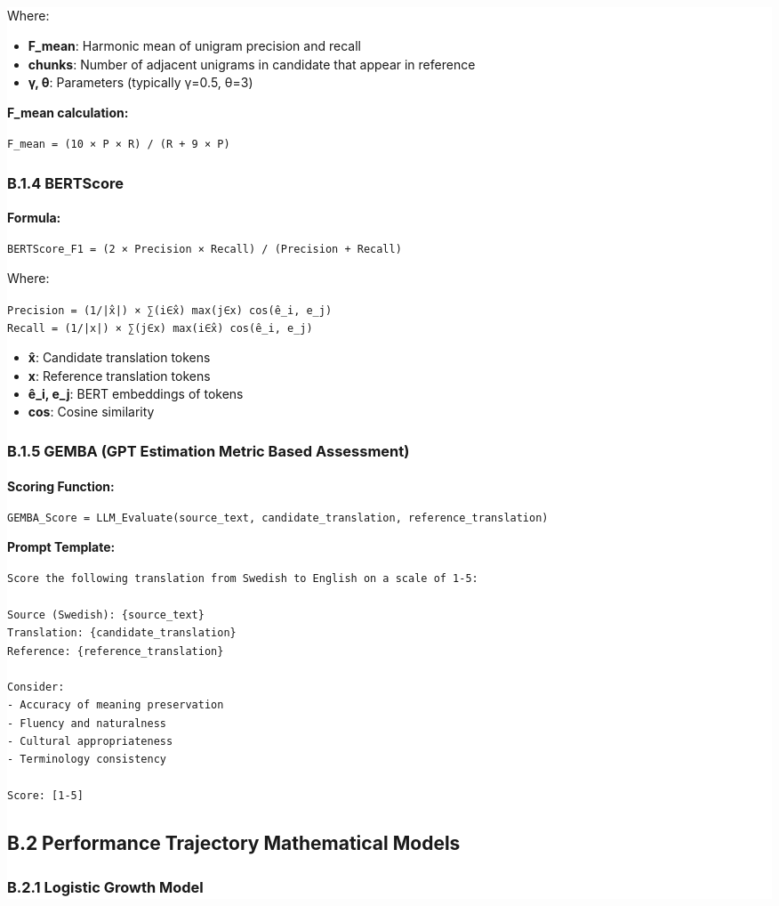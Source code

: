 Where:
- **F_mean**: Harmonic mean of unigram precision and recall
- **chunks**: Number of adjacent unigrams in candidate that appear in reference
- **γ, θ**: Parameters (typically γ=0.5, θ=3)

**F_mean calculation:**
```
F_mean = (10 × P × R) / (R + 9 × P)
```

### B.1.4 BERTScore

**Formula:**
```
BERTScore_F1 = (2 × Precision × Recall) / (Precision + Recall)
```

Where:
```
Precision = (1/|x̂|) × ∑(i∈x̂) max(j∈x) cos(ê_i, e_j)
Recall = (1/|x|) × ∑(j∈x) max(i∈x̂) cos(ê_i, e_j)
```

- **x̂**: Candidate translation tokens
- **x**: Reference translation tokens
- **ê_i, e_j**: BERT embeddings of tokens
- **cos**: Cosine similarity

### B.1.5 GEMBA (GPT Estimation Metric Based Assessment)

**Scoring Function:**
```
GEMBA_Score = LLM_Evaluate(source_text, candidate_translation, reference_translation)
```

**Prompt Template:**
```
Score the following translation from Swedish to English on a scale of 1-5:

Source (Swedish): {source_text}
Translation: {candidate_translation}
Reference: {reference_translation}

Consider:
- Accuracy of meaning preservation
- Fluency and naturalness
- Cultural appropriateness
- Terminology consistency

Score: [1-5]
```

## B.2 Performance Trajectory Mathematical Models

### B.2.1 Logistic Growth Model

